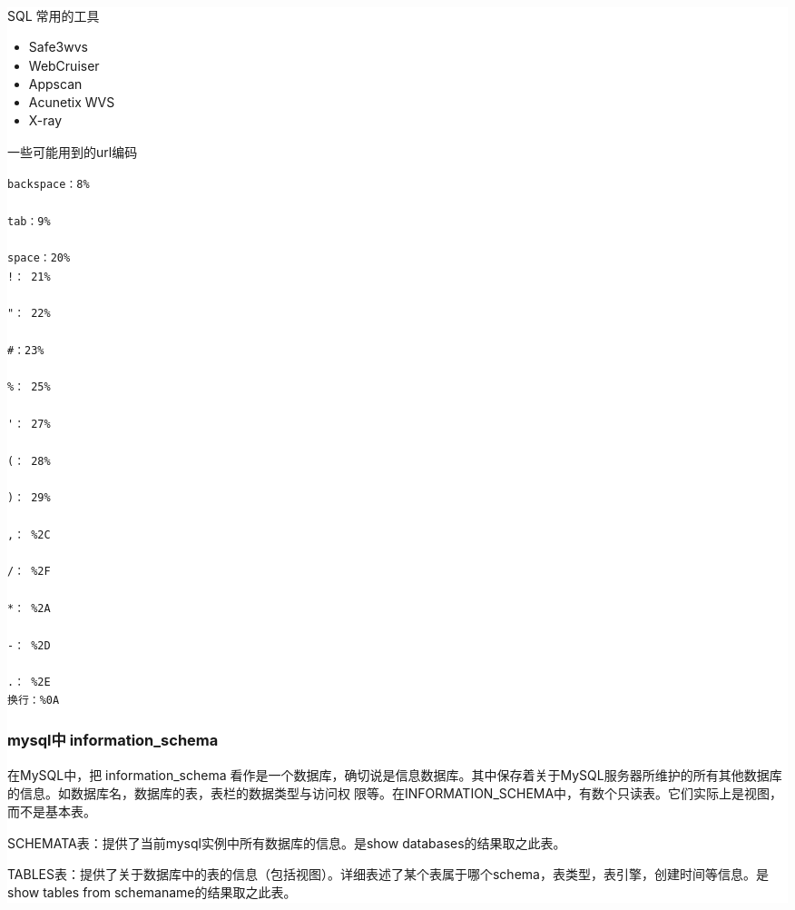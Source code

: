

SQL 常用的工具

- Safe3wvs
- WebCruiser
- Appscan
- Acunetix WVS
- X-ray



一些可能用到的url编码

```
backspace：8%

tab：9%

space：20%
!： 21%

"： 22%

#：23%

%： 25%

'： 27%

(： 28%

)： 29%

,： %2C

/： %2F

*： %2A

-： %2D

.： %2E
换行：%0A
```



### mysql中 information_schema

在MySQL中，把 information_schema 看作是一个数据库，确切说是信息数据库。其中保存着关于MySQL服务器所维护的所有其他数据库的信息。如数据库名，数据库的表，表栏的数据类型与访问权 限等。在INFORMATION_SCHEMA中，有数个只读表。它们实际上是视图，而不是基本表。

SCHEMATA表：提供了当前mysql实例中所有数据库的信息。是show databases的结果取之此表。

TABLES表：提供了关于数据库中的表的信息（包括视图）。详细表述了某个表属于哪个schema，表类型，表引擎，创建时间等信息。是show tables from schemaname的结果取之此表。
